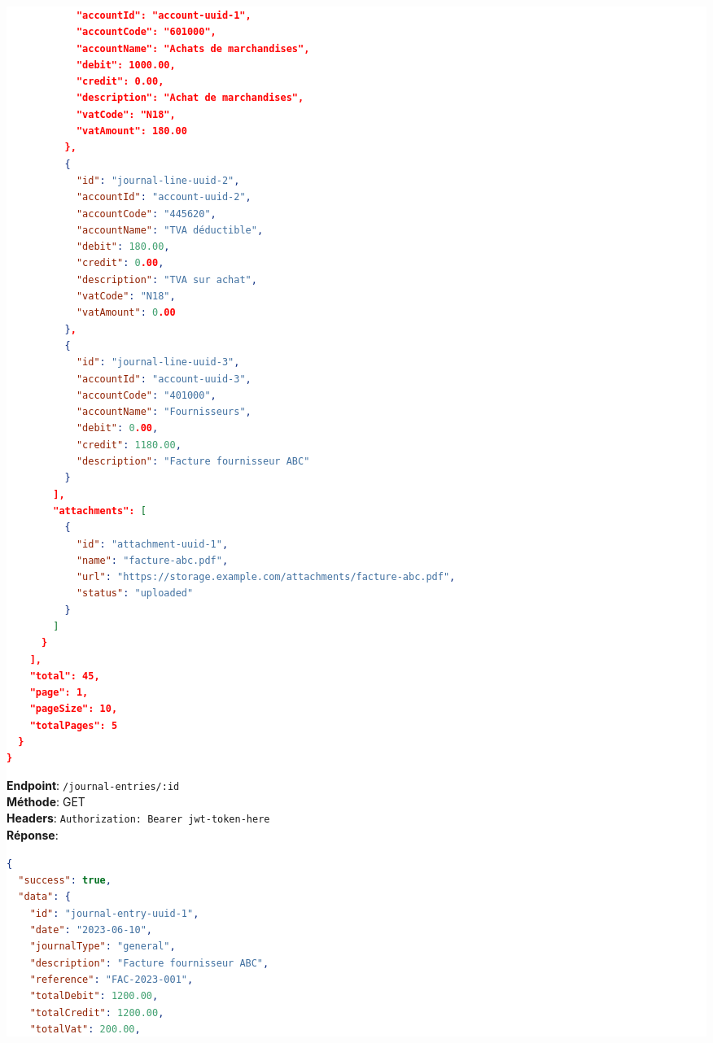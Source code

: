 ```json
            "accountId": "account-uuid-1",
            "accountCode": "601000",
            "accountName": "Achats de marchandises",
            "debit": 1000.00,
            "credit": 0.00,
            "description": "Achat de marchandises",
            "vatCode": "N18",
            "vatAmount": 180.00
          },
          {
            "id": "journal-line-uuid-2",
            "accountId": "account-uuid-2",
            "accountCode": "445620",
            "accountName": "TVA déductible",
            "debit": 180.00,
            "credit": 0.00,
            "description": "TVA sur achat",
            "vatCode": "N18",
            "vatAmount": 0.00
          },
          {
            "id": "journal-line-uuid-3",
            "accountId": "account-uuid-3",
            "accountCode": "401000",
            "accountName": "Fournisseurs",
            "debit": 0.00,
            "credit": 1180.00,
            "description": "Facture fournisseur ABC"
          }
        ],
        "attachments": [
          {
            "id": "attachment-uuid-1",
            "name": "facture-abc.pdf",
            "url": "https://storage.example.com/attachments/facture-abc.pdf",
            "status": "uploaded"
          }
        ]
      }
    ],
    "total": 45,
    "page": 1,
    "pageSize": 10,
    "totalPages": 5
  }
}
```

**Endpoint**: `/journal-entries/:id`  
**Méthode**: GET  
**Headers**: `Authorization: Bearer jwt-token-here`  
**Réponse**:
```json
{
  "success": true,
  "data": {
    "id": "journal-entry-uuid-1",
    "date": "2023-06-10",
    "journalType": "general",
    "description": "Facture fournisseur ABC",
    "reference": "FAC-2023-001",
    "totalDebit": 1200.00,
    "totalCredit": 1200.00,
    "totalVat": 200.00,
```